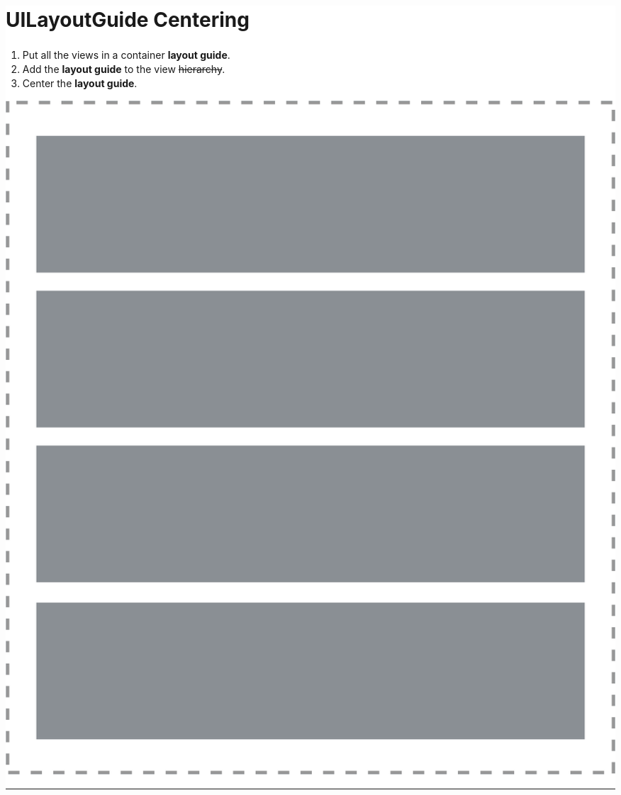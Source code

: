 # UILayoutGuide Centering

1. Put all the views in a container **layout guide**.
2. Add the **layout guide** to the view ~~hierarchy~~.
3. Center the **layout guide**.

![inline](centering-layoutguide.png)

---